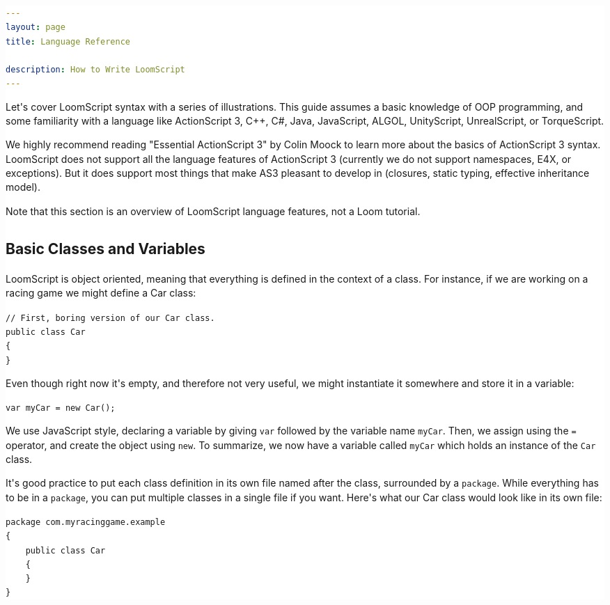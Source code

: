 ```yaml
---
layout: page
title: Language Reference

description: How to Write LoomScript
---
```


Let's cover LoomScript syntax with a series of illustrations. This guide assumes a basic knowledge of OOP programming, and some familiarity with a language like ActionScript 3, C++, C#, Java, JavaScript, ALGOL, UnityScript, UnrealScript, or TorqueScript.

We highly recommend reading "Essential ActionScript 3" by Colin Moock to learn more about the basics of ActionScript 3 syntax. LoomScript does not support all the language features of ActionScript 3 (currently we do not support namespaces, E4X, or exceptions). But it does support most things that make AS3 pleasant to develop in (closures, static typing, effective inheritance model).

Note that this section is an overview of LoomScript language features, not a Loom tutorial.

## Basic Classes and Variables

LoomScript is object oriented, meaning that everything is defined in the context of a class. For instance, if we are working on a racing game we might define a Car class:

```as3
// First, boring version of our Car class.
public class Car
{
}
```

Even though right now it's empty, and therefore not very useful, we might instantiate it somewhere and store it in a variable:

```as3
var myCar = new Car();
```

We use JavaScript style, declaring a variable by giving `var` followed by the variable name `myCar`. Then, we assign using the `=` operator, and create the object using `new`. To summarize, we now have a variable called `myCar` which holds an instance of the `Car` class.

It's good practice to put each class definition in its own file named after the class, surrounded by a `package`. While everything has to be in a `package`, you can put multiple classes in a single file if you want. Here's what our Car class would look like in its own file:

```as3
package com.myracinggame.example
{
    public class Car
    {
    }
}
```
